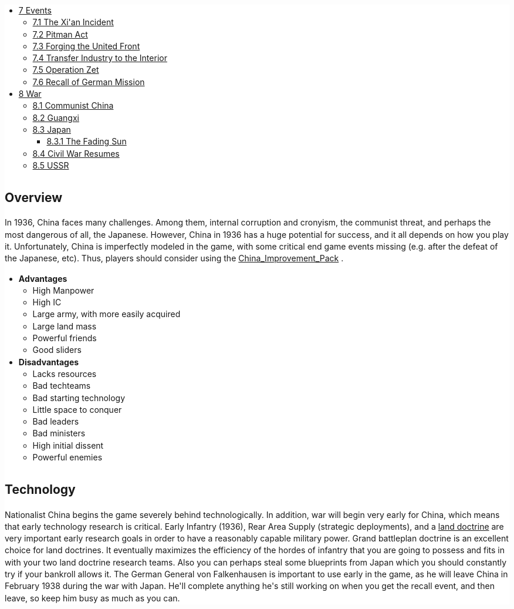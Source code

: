 -   [ 7 Events ](#Events)
    -   [ 7.1 The Xi'an Incident ](#The_Xi.27an_Incident)
    -   [ 7.2 Pitman Act ](#Pitman_Act)
    -   [ 7.3 Forging the United Front ](#Forging_the_United_Front)
    -   [ 7.4 Transfer Industry to the Interior
        ](#Transfer_Industry_to_the_Interior)
    -   [ 7.5 Operation Zet ](#Operation_Zet)
    -   [ 7.6 Recall of German Mission ](#Recall_of_German_Mission)
-   [ 8 War ](#War)
    -   [ 8.1 Communist China ](#Communist_China)
    -   [ 8.2 Guangxi ](#Guangxi)
    -   [ 8.3 Japan ](#Japan)
        -   [ 8.3.1 The Fading Sun ](#The_Fading_Sun)
    -   [ 8.4 Civil War Resumes ](#Civil_War_Resumes)
    -   [ 8.5 USSR ](#USSR)

##  Overview 

In 1936, China faces many challenges. Among them, internal corruption
and cronyism, the communist threat, and perhaps the most dangerous of
all, the Japanese. However, China in 1936 has a huge potential for
success, and it all depends on how you play it. Unfortunately, China is
imperfectly modeled in the game, with some critical end game events
missing (e.g. after the defeat of the Japanese, etc). Thus, players
should consider using the
[China_Improvement_Pack](/China_Improvement_Pack "China Improvement Pack")
.

-   **Advantages**
    -   High Manpower
    -   High IC
    -   Large army, with more easily acquired
    -   Large land mass
    -   Powerful friends
    -   Good sliders
-   **Disadvantages**
    -   Lacks resources
    -   Bad techteams
    -   Bad starting technology
    -   Little space to conquer
    -   Bad leaders
    -   Bad ministers
    -   High initial dissent
    -   Powerful enemies

##  Technology 

Nationalist China begins the game severely behind technologically. In
addition, war will begin very early for China, which means that early
technology research is critical. Early Infantry (1936), Rear Area Supply
(strategic deployments), and a [land
doctrine](/Land_Doctrine "Land Doctrine") are very important early
research goals in order to have a reasonably capable military power.
Grand battleplan doctrine is an excellent choice for land doctrines. It
eventually maximizes the efficiency of the hordes of infantry that you
are going to possess and fits in with your two land doctrine research
teams. Also you can perhaps steal some blueprints from Japan which you
should constantly try if your bankroll allows it. The German General von
Falkenhausen is important to use early in the game, as he will leave
China in February 1938 during the war with Japan. He'll complete
anything he's still working on when you get the recall event, and then
leave, so keep him busy as much as you can.
